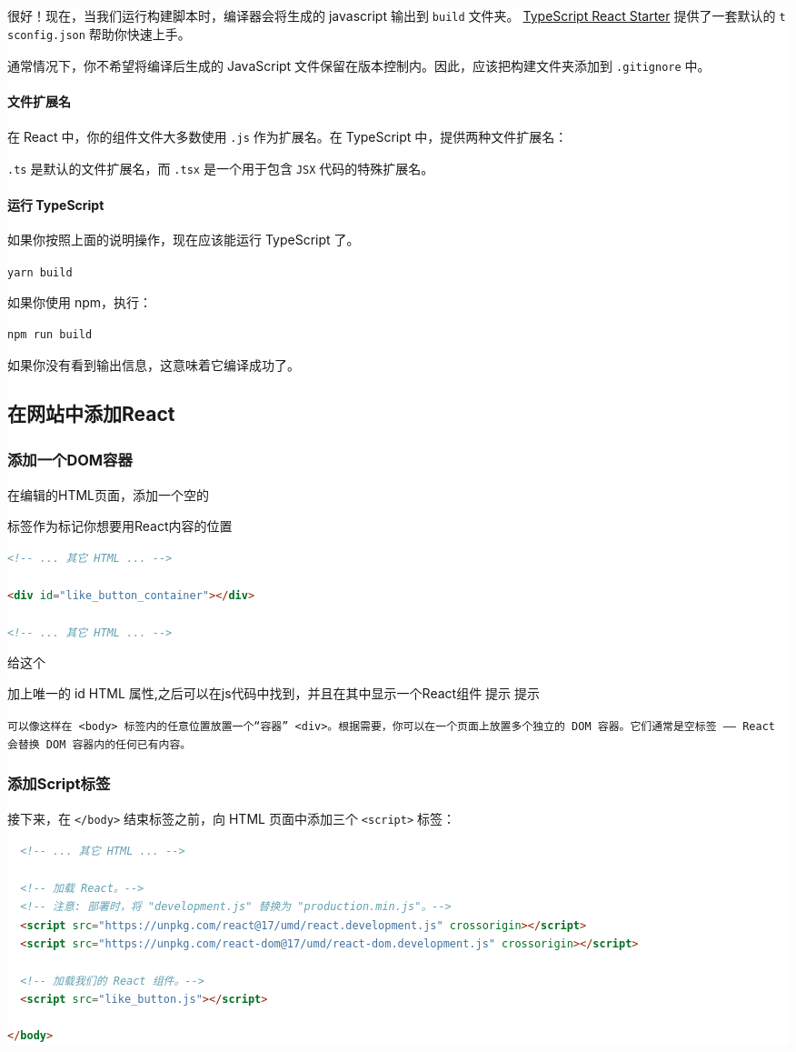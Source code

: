 很好！现在，当我们运行构建脚本时，编译器会将生成的 javascript 输出到 `build` 文件夹。 [TypeScript React Starter](https://github.com/Microsoft/TypeScript-React-Starter/blob/master/tsconfig.json) 提供了一套默认的 `tsconfig.json` 帮助你快速上手。

通常情况下，你不希望将编译后生成的 JavaScript 文件保留在版本控制内。因此，应该把构建文件夹添加到 `.gitignore` 中。

#### 文件扩展名

在 React 中，你的组件文件大多数使用 `.js` 作为扩展名。在 TypeScript 中，提供两种文件扩展名：

`.ts` 是默认的文件扩展名，而 `.tsx` 是一个用于包含 `JSX` 代码的特殊扩展名。

#### 运行 TypeScript

如果你按照上面的说明操作，现在应该能运行 TypeScript 了。

```
yarn build
```

如果你使用 npm，执行：

```
npm run build
```

如果你没有看到输出信息，这意味着它编译成功了。

## 在网站中添加React

### 添加一个DOM容器

  在编辑的HTML页面，添加一个空的<div>标签作为标记你想要用React内容的位置
```html
<!-- ... 其它 HTML ... -->

<div id="like_button_container"></div>

<!-- ... 其它 HTML ... -->
```
给这个 <div> 加上唯一的 id HTML 属性,之后可以在js代码中找到，并且在其中显示一个React组件
提示
提示

`可以像这样在 <body> 标签内的任意位置放置一个“容器” <div>。根据需要，你可以在一个页面上放置多个独立的 DOM 容器。它们通常是空标签 —— React 会替换 DOM 容器内的任何已有内容。`

### 添加Script标签

接下来，在 `</body>` 结束标签之前，向 HTML 页面中添加三个 `<script>` 标签：

```html
  <!-- ... 其它 HTML ... -->

  <!-- 加载 React。-->
  <!-- 注意: 部署时，将 "development.js" 替换为 "production.min.js"。-->
  <script src="https://unpkg.com/react@17/umd/react.development.js" crossorigin></script>
  <script src="https://unpkg.com/react-dom@17/umd/react-dom.development.js" crossorigin></script>

  <!-- 加载我们的 React 组件。-->
  <script src="like_button.js"></script>

</body>
```
